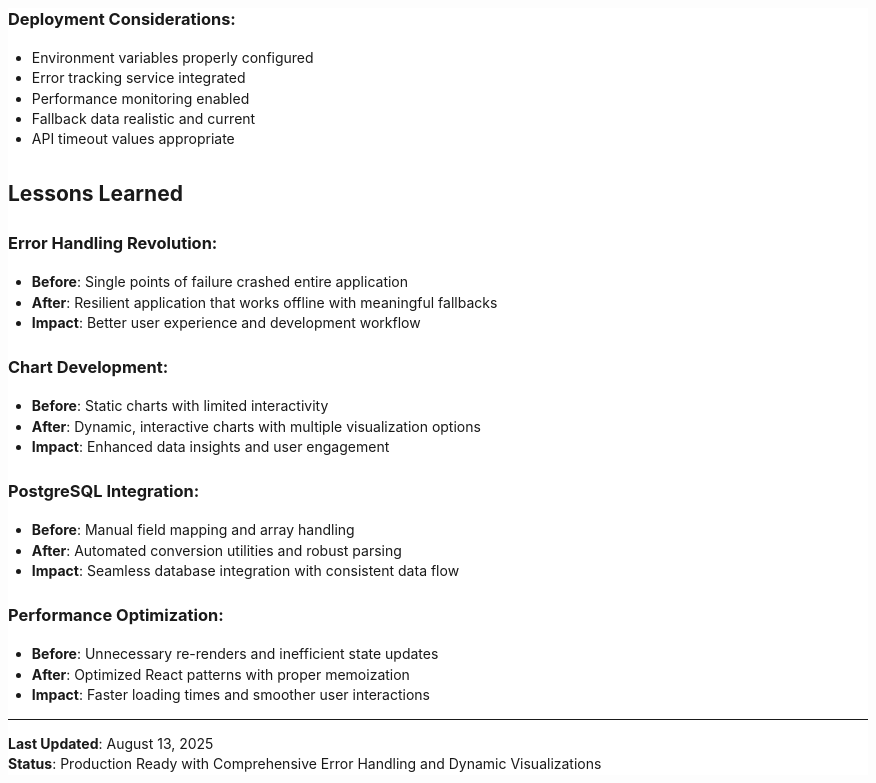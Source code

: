 ### Deployment Considerations:
- Environment variables properly configured
- Error tracking service integrated
- Performance monitoring enabled
- Fallback data realistic and current
- API timeout values appropriate

## Lessons Learned

### Error Handling Revolution:
- **Before**: Single points of failure crashed entire application
- **After**: Resilient application that works offline with meaningful fallbacks
- **Impact**: Better user experience and development workflow

### Chart Development:
- **Before**: Static charts with limited interactivity
- **After**: Dynamic, interactive charts with multiple visualization options
- **Impact**: Enhanced data insights and user engagement

### PostgreSQL Integration:
- **Before**: Manual field mapping and array handling
- **After**: Automated conversion utilities and robust parsing
- **Impact**: Seamless database integration with consistent data flow

### Performance Optimization:
- **Before**: Unnecessary re-renders and inefficient state updates
- **After**: Optimized React patterns with proper memoization
- **Impact**: Faster loading times and smoother user interactions

---

**Last Updated**: August 13, 2025  
**Status**: Production Ready with Comprehensive Error Handling and Dynamic Visualizations
